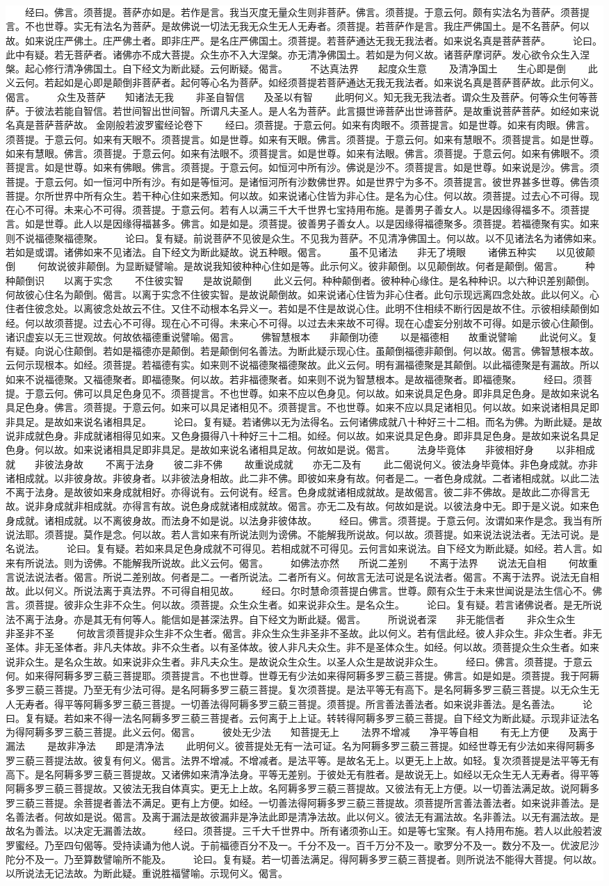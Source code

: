 　　经曰。佛言。须菩提。菩萨亦如是。若作是言。我当灭度无量众生则非菩萨。佛言。须菩提。于意云何。颇有实法名为菩萨。须菩提言。不也世尊。实无有法名为菩萨。是故佛说一切法无我无众生无人无寿者。须菩提。若菩萨作是言。我庄严佛国土。是不名菩萨。何以故。如来说庄严佛土。庄严佛土者。即非庄严。是名庄严佛国土。须菩提。若菩萨通达无我无我法者。如来说名真是菩萨菩萨。
　　论曰。此中有疑。若无菩萨者。诸佛亦不成大菩提。众生亦不入大涅槃。亦无清净佛国土。若如是为何义故。诸菩萨摩诃萨。发心欲令众生入涅槃。起心修行清净佛国土。自下经文为断此疑。云何断疑。偈言。
　　不达真法界　　起度众生意
　　及清净国土　　生心即是倒
　　此义云何。若起如是心即是颠倒非菩萨者。起何等心名为菩萨。如经须菩提若菩萨通达无我无我法者。如来说名真是菩萨菩萨故。此示何义。偈言。
　　众生及菩萨　　知诸法无我
　　非圣自智信　　及圣以有智
　　此明何义。知无我无我法者。谓众生及菩萨。何等众生何等菩萨。于彼法若能自智信。若世间智出世间智。所谓凡夫圣人。是人名为菩萨。此言摄世谛菩萨出世谛菩萨。是故重说菩萨菩萨。如经如来说名真是菩萨菩萨故。
金刚般若波罗蜜经论卷下
　　经曰。须菩提。于意云何。如来有肉眼不。须菩提言。如是世尊。如来有肉眼。佛言。须菩提。于意云何。如来有天眼不。须菩提言。如是世尊。如来有天眼。佛言。须菩提。于意云何。如来有慧眼不。须菩提言。如是世尊。如来有慧眼。佛言。须菩提。于意云何。如来有法眼不。须菩提言。如是世尊。如来有法眼。佛言。须菩提。于意云何。如来有佛眼不。须菩提言。如是世尊。如来有佛眼。佛言。须菩提。于意云何。如恒河中所有沙。佛说是沙不。须菩提言。如是世尊。如来说是沙。佛言。须菩提。于意云何。如一恒河中所有沙。有如是等恒河。是诸恒河所有沙数佛世界。如是世界宁为多不。须菩提言。彼世界甚多世尊。佛告须菩提。尔所世界中所有众生。若干种心住如来悉知。何以故。如来说诸心住皆为非心住。是名为心住。何以故。须菩提。过去心不可得。现在心不可得。未来心不可得。须菩提。于意云何。若有人以满三千大千世界七宝持用布施。是善男子善女人。以是因缘得福多不。须菩提言。如是世尊。此人以是因缘得福甚多。佛言。如是如是。须菩提。彼善男子善女人。以是因缘得福德聚多。须菩提。若福德聚有实。如来则不说福德聚福德聚。
　　论曰。复有疑。前说菩萨不见彼是众生。不见我为菩萨。不见清净佛国土。何以故。以不见诸法名为诸佛如来。若如是或谓。诸佛如来不见诸法。自下经文为断此疑故。说五种眼。偈言。
　　虽不见诸法　　非无了境眼
　　诸佛五种实　　以见彼颠倒
　　何故说彼非颠倒。为显断疑譬喻。是故说我知彼种种心住如是等。此示何义。彼非颠倒。以见颠倒故。何者是颠倒。偈言。
　　种种颠倒识　　以离于实念
　　不住彼实智　　是故说颠倒
　　此义云何。种种颠倒者。彼种种心缘住。是名种种识。以六种识差别颠倒。何故彼心住名为颠倒。偈言。以离于实念不住彼实智。是故说颠倒故。如来说诸心住皆为非心住者。此句示现远离四念处故。此以何义。心住者住彼念处。以离彼念处故云不住。又住不动根本名异义一。若如是不住是故说心住。此明不住相续不断行因是故不住。示彼相续颠倒如经。何以故须菩提。过去心不可得。现在心不可得。未来心不可得。以过去未来故不可得。现在心虚妄分别故不可得。如是示彼心住颠倒。诸识虚妄以无三世观故。何故依福德重说譬喻。偈言。
　　佛智慧根本　　非颠倒功德
　　以是福德相　　故重说譬喻
　　此说何义。复有疑。向说心住颠倒。若如是福德亦是颠倒。若是颠倒何名善法。为断此疑示现心住。虽颠倒福德非颠倒。何以故。偈言。佛智慧根本故。云何示现根本。如经。须菩提。若福德有实。如来则不说福德聚福德聚故。此义云何。明有漏福德聚是其颠倒。以此福德聚是有漏故。所以如来不说福德聚。又福德聚者。即福德聚。何以故。若非福德聚者。如来则不说为智慧根本。是故福德聚者。即福德聚。
　　经曰。须菩提。于意云何。佛可以具足色身见不。须菩提言。不也世尊。如来不应以色身见。何以故。如来说具足色身。即非具足色身。是故如来说名具足色身。佛言。须菩提。于意云何。如来可以具足诸相见不。须菩提言。不也世尊。如来不应以具足诸相见。何以故。如来说诸相具足即非具足。是故如来说名诸相具足。
　　论曰。复有疑。若诸佛以无为法得名。云何诸佛成就八十种好三十二相。而名为佛。为断此疑。是故说非成就色身。非成就诸相得见如来。又色身摄得八十种好三十二相。如经。何以故。如来说具足色身。即非具足色身。是故如来说名具足色身。何以故。如来说诸相具足即非具足。是故如来说名诸相具足故。何故如是说。偈言。
　　法身毕竟体　　非彼相好身
　　以非相成就　　非彼法身故
　　不离于法身　　彼二非不佛
　　故重说成就　　亦无二及有
　　此二偈说何义。彼法身毕竟体。非色身成就。亦非诸相成就。以非彼身故。非彼身者。以非彼法身相故。此二非不佛。即彼如来身有故。何者是二。一者色身成就。二者诸相成就。以此二法不离于法身。是故彼如来身成就相好。亦得说有。云何说有。经言。色身成就诸相成就故。是故偈言。彼二非不佛故。是故此二亦得言无故。说非身成就非相成就。亦得言有故。说色身成就诸相成就故。偈言。亦无二及有故。何故如是说。以彼法身中无。即于是义说。如来色身成就。诸相成就。以不离彼身故。而法身不如是说。以法身非彼体故。
　　经曰。佛言。须菩提。于意云何。汝谓如来作是念。我当有所说法耶。须菩提。莫作是念。何以故。若人言如来有所说法则为谤佛。不能解我所说故。何以故。须菩提。如来说法说法者。无法可说。是名说法。
　　论曰。复有疑。若如来具足色身成就不可得见。若相成就不可得见。云何言如来说法。自下经文为断此疑。如经。若人言。如来有所说法。则为谤佛。不能解我所说故。此义云何。偈言。
　　如佛法亦然　　所说二差别
　　不离于法界　　说法无自相
　　何故重言说法说法者。偈言。所说二差别故。何者是二。一者所说法。二者所有义。何故言无法可说是名说法者。偈言。不离于法界。说法无自相故。此以何义。所说法离于真法界。不可得自相见故。
　　经曰。尔时慧命须菩提白佛言。世尊。颇有众生于未来世闻说是法生信心不。佛言。须菩提。彼非众生非不众生。何以故。须菩提。众生众生者。如来说非众生。是名众生。
　　论曰。复有疑。若言诸佛说者。是无所说法不离于法身。亦是其无有何等人。能信如是甚深法界。自下经文为断此疑。偈言。
　　所说说者深　　非无能信者
　　非众生众生　　非圣非不圣
　　何故言须菩提非众生非不众生者。偈言。非众生众生非圣非不圣故。此以何义。若有信此经。彼人非众生。非众生者。非无圣体。非无圣体者。非凡夫体故。非不众生者。以有圣体故。彼人非凡夫众生。非不是圣体众生。如经。何以故。须菩提众生众生者。如来说非众生。是名众生故。如来说非众生者。非凡夫众生。是故说众生众生。以圣人众生是故说非众生。
　　经曰。佛言。须菩提。于意云何。如来得阿耨多罗三藐三菩提耶。须菩提言。不也世尊。世尊无有少法如来得阿耨多罗三藐三菩提。佛言。如是如是。须菩提。我于阿耨多罗三藐三菩提。乃至无有少法可得。是名阿耨多罗三藐三菩提。复次须菩提。是法平等无有高下。是名阿耨多罗三藐三菩提。以无众生无人无寿者。得平等阿耨多罗三藐三菩提。一切善法得阿耨多罗三藐三菩提。须菩提。所言善法善法者。如来说非善法。是名善法。
　　论曰。复有疑。若如来不得一法名阿耨多罗三藐三菩提者。云何离于上上证。转转得阿耨多罗三藐三菩提。自下经文为断此疑。示现非证法名为得阿耨多罗三藐三菩提。此义云何。偈言。
　　彼处无少法　　知菩提无上
　　法界不增减　　净平等自相
　　有无上方便　　及离于漏法
　　是故非净法　　即是清净法
　　此明何义。彼菩提处无有一法可证。名为阿耨多罗三藐三菩提。如经世尊无有少法如来得阿耨多罗三藐三菩提法故。彼复有何义。偈言。法界不增减。不增减者。是法平等。是故名无上。以更无上上故。如轻。复次须菩提是法平等无有高下。是名阿耨多罗三藐三菩提故。又诸佛如来清净法身。平等无差别。于彼处无有胜者。是故说无上。如经以无众生无人无寿者。得平等阿耨多罗三藐三菩提故。又彼法无我自体真实。更无上上故。名阿耨多罗三藐三菩提故。又彼法有无上方便。以一切善法满足故。说阿耨多罗三藐三菩提。余菩提者善法不满足。更有上方便。如经。一切善法得阿耨多罗三藐三菩提故。须菩提所言善法善法者。如来说非善法。是名善法者。何故如是说。偈言。及离于漏法是故彼漏非是净法此即是清净法故。此以何义。彼法无有漏法故。名非善法。以无有漏法故。是故名为善法。以决定无漏善法故。
　　经曰。须菩提。三千大千世界中。所有诸须弥山王。如是等七宝聚。有人持用布施。若人以此般若波罗蜜经。乃至四句偈等。受持读诵为他人说。于前福德百分不及一。千分不及一。百千万分不及一。歌罗分不及一。数分不及一。优波尼沙陀分不及一。乃至算数譬喻所不能及。
　　论曰。复有疑。若一切善法满足。得阿耨多罗三藐三菩提者。则所说法不能得大菩提。何以故。以所说法无记法故。为断此疑。重说胜福譬喻。示现何义。偈言。